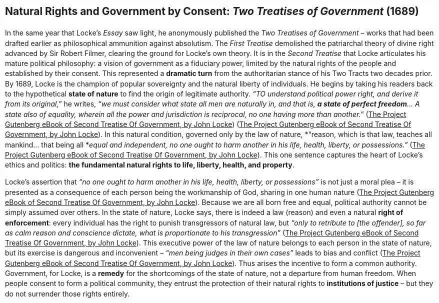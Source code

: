 ## Natural Rights and Government by Consent: *Two Treatises of Government* (1689)

In the same year that Locke’s *Essay* saw light, he anonymously published the *Two Treatises of Government* – works that had been drafted earlier as philosophical ammunition against absolutism. The *First Treatise* demolished the patriarchal theory of divine right advanced by Sir Robert Filmer, clearing the ground for Locke’s own theory. It is in the *Second Treatise* that Locke articulates his mature political philosophy: a vision of government as a fiduciary power, limited by the natural rights of the people and established by their consent. This represented a **dramatic turn** from the authoritarian stance of his Two Tracts two decades prior. By 1689, Locke is the champion of popular sovereignty and the natural liberty of individuals. He begins by taking his readers back to the hypothetical **state of nature** to find the origin of legitimate authority. *“TO understand political power right, and derive it from its original,”* he writes, *“we must consider what state all men are naturally in, and that is, **a state of perfect freedom**… A state also of equality, wherein all the power and jurisdiction is reciprocal, no one having more than another.”* ([The Project Gutenberg eBook of Second Treatise Of Government, by John Locke](https://www.gutenberg.org/files/7370/7370-h/7370-h.htm#:~:text=OF%20THE%20STATE%20OF%20NATURE)) ([The Project Gutenberg eBook of Second Treatise Of Government, by John Locke](https://www.gutenberg.org/files/7370/7370-h/7370-h.htm#:~:text=this%20world%20be%20in%20vain%2C,state%20of%20perfect%20equality%2C%20where)). In this natural condition, governed only by the law of nature, *“reason, which is that law, teaches all mankind… that being all **equal and independent, no one ought to harm another in his life, health, liberty, or possessions.”* ([The Project Gutenberg eBook of Second Treatise Of Government, by John Locke](https://www.gutenberg.org/files/7370/7370-h/7370-h.htm#:~:text=preservation%20calls%20for%20it,supposed%20any%20such%20subordination%20among)). This one sentence captures the heart of Locke’s ethics and politics: **the fundamental natural rights to life, liberty, health, and property**.

Locke’s assertion that *“no one ought to harm another in his life, health, liberty, or possessions”* is not just a moral plea – it is presented as a consequence of each person being the workmanship of God, sharing in one human nature ([The Project Gutenberg eBook of Second Treatise Of Government, by John Locke](https://www.gutenberg.org/files/7370/7370-h/7370-h.htm#:~:text=who%20will%20but%20consult%20it%2C,we%20were%20made%20for%20one)). Because we are all born free and equal, political authority cannot be simply assumed over others. In the state of nature, Locke says, there is indeed a law (reason) and even a natural **right of enforcement**: every individual has the right to punish transgressors of natural law, but *“only to retribute to [the offender], so far as calm reason and conscience dictate, what is proportionate to his transgression”* ([The Project Gutenberg eBook of Second Treatise Of Government, by John Locke](https://www.gutenberg.org/files/7370/7370-h/7370-h.htm#:~:text=he%20has%20done%2C%20every%20one,have%20a%20right%20to%20do)). This executive power of the law of nature belongs to each person in the state of nature, but its exercise is dangerous and inconvenient – *“men being judges in their own cases”* leads to bias and conflict ([The Project Gutenberg eBook of Second Treatise Of Government, by John Locke](https://www.gutenberg.org/files/7370/7370-h/7370-h.htm#:~:text=Sect,their%20friends%3A%20and%20on%20the)). Thus arises the incentive to form a common authority. Government, for Locke, is a **remedy** for the shortcomings of the state of nature, not a departure from human freedom. When people consent to form a political community, they entrust the protection of their natural rights to **institutions of justice** – but they do not surrender those rights entirely.
